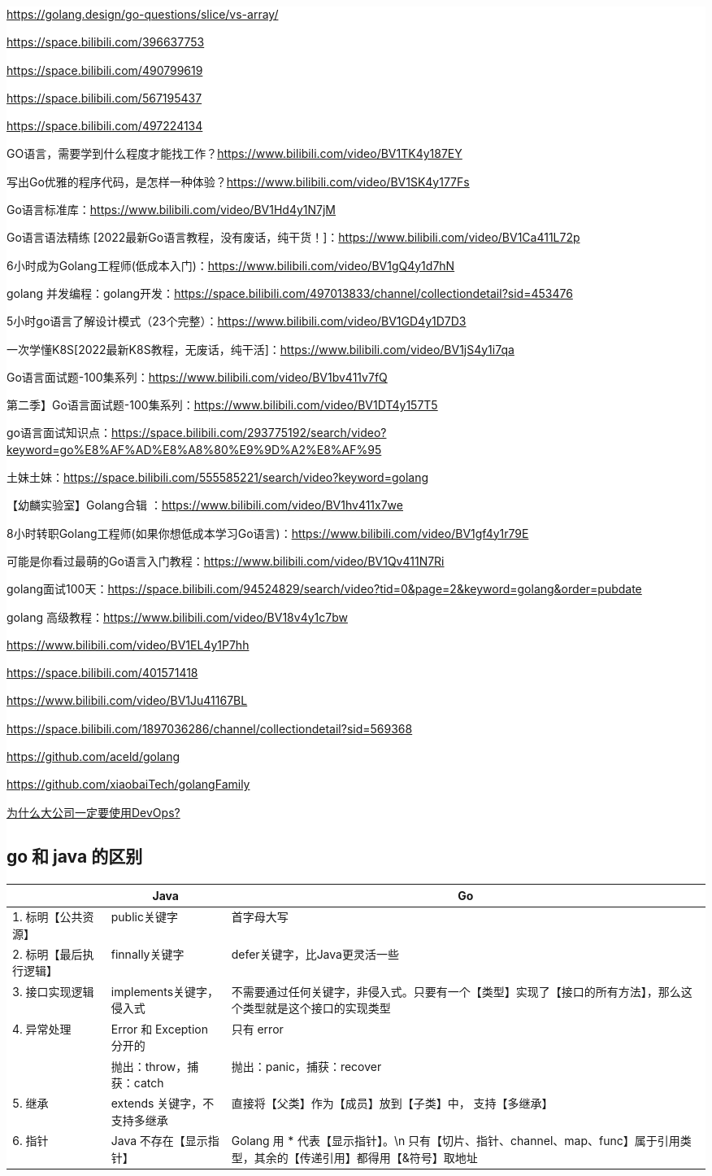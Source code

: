 <https://golang.design/go-questions/slice/vs-array/>

<https://space.bilibili.com/396637753>

<https://space.bilibili.com/490799619>

<https://space.bilibili.com/567195437>

<https://space.bilibili.com/497224134>

GO语言，需要学到什么程度才能找工作？https://www.bilibili.com/video/BV1TK4y187EY

写出Go优雅的程序代码，是怎样一种体验？https://www.bilibili.com/video/BV1SK4y177Fs

Go语言标准库：https://www.bilibili.com/video/BV1Hd4y1N7jM

Go语言语法精练 [2022最新Go语言教程，没有废话，纯干货！]：https://www.bilibili.com/video/BV1Ca411L72p

6小时成为Golang工程师(低成本入门)：https://www.bilibili.com/video/BV1gQ4y1d7hN

golang 并发编程：golang开发：https://space.bilibili.com/497013833/channel/collectiondetail?sid=453476

5小时go语言了解设计模式（23个完整）：https://www.bilibili.com/video/BV1GD4y1D7D3

一次学懂K8S[2022最新K8S教程，无废话，纯干活]：https://www.bilibili.com/video/BV1jS4y1i7qa

Go语言面试题-100集系列：https://www.bilibili.com/video/BV1bv411v7fQ

第二季】Go语言面试题-100集系列：https://www.bilibili.com/video/BV1DT4y157T5

go语言面试知识点：https://space.bilibili.com/293775192/search/video?keyword=go%E8%AF%AD%E8%A8%80%E9%9D%A2%E8%AF%95

土妹土妹：https://space.bilibili.com/555585221/search/video?keyword=golang

【幼麟实验室】Golang合辑 ：<https://www.bilibili.com/video/BV1hv411x7we>

8小时转职Golang工程师(如果你想低成本学习Go语言)：<https://www.bilibili.com/video/BV1gf4y1r79E>

可能是你看过最萌的Go语言入门教程：<https://www.bilibili.com/video/BV1Qv411N7Ri>

golang面试100天：https://space.bilibili.com/94524829/search/video?tid=0&page=2&keyword=golang&order=pubdate

golang 高级教程：https://www.bilibili.com/video/BV18v4y1c7bw

<https://www.bilibili.com/video/BV1EL4y1P7hh>

<https://space.bilibili.com/401571418>

<https://www.bilibili.com/video/BV1Ju41167BL>

<https://space.bilibili.com/1897036286/channel/collectiondetail?sid=569368>

<https://github.com/aceld/golang>

<https://github.com/xiaobaiTech/golangFamily>

[为什么大公司一定要使用DevOps?](https://www.bilibili.com/video/BV1Ra41127ko)

## go 和 java 的区别

|   | Java  | Go  |
|---|---|---|
| 1. 标明【公共资源】 | public关键字  | 首字母大写  |
| 2. 标明【最后执行逻辑】  | finnally关键字  | defer关键字，比Java更灵活一些  |
| 3. 接口实现逻辑  | implements关键字，侵入式  | 不需要通过任何关键字，非侵入式。只要有一个【类型】实现了【接口的所有方法】，那么这个类型就是这个接口的实现类型  |
| 4. 异常处理  | Error 和 Exception 分开的  | 只有 error  |
|             | 抛出：throw，捕获：catch  | 抛出：panic，捕获：recover  |
| 5. 继承  | extends 关键字，不支持多继承  | 直接将【父类】作为【成员】放到【子类】中， 支持【多继承】  |
| 6. 指针  | Java 不存在【显示指针】  | Golang 用 * 代表【显示指针】。\n 只有【切片、指针、channel、map、func】属于引用类型，其余的【传递引用】都得用【&符号】取地址  |